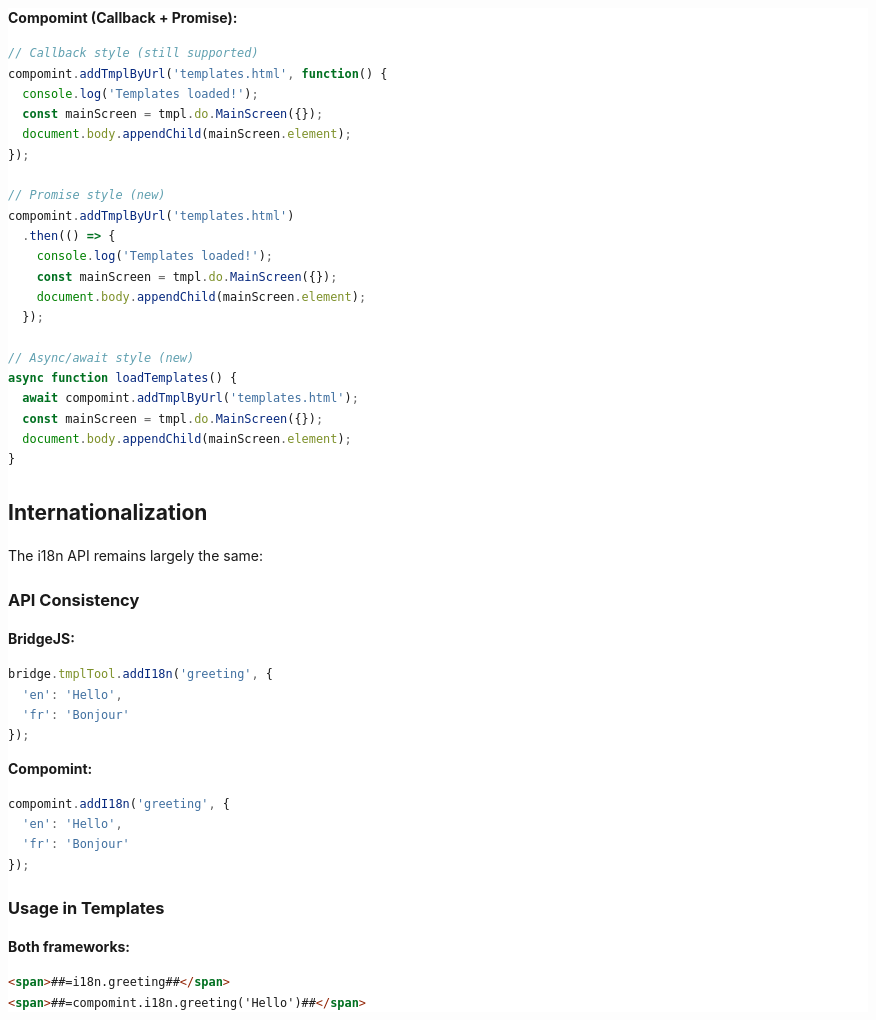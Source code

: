 **Compomint (Callback + Promise):**
```javascript
// Callback style (still supported)
compomint.addTmplByUrl('templates.html', function() {
  console.log('Templates loaded!');
  const mainScreen = tmpl.do.MainScreen({});
  document.body.appendChild(mainScreen.element);
});

// Promise style (new)
compomint.addTmplByUrl('templates.html')
  .then(() => {
    console.log('Templates loaded!');
    const mainScreen = tmpl.do.MainScreen({});
    document.body.appendChild(mainScreen.element);
  });

// Async/await style (new)
async function loadTemplates() {
  await compomint.addTmplByUrl('templates.html');
  const mainScreen = tmpl.do.MainScreen({});
  document.body.appendChild(mainScreen.element);
}
```

## Internationalization

The i18n API remains largely the same:

### API Consistency

**BridgeJS:**
```javascript
bridge.tmplTool.addI18n('greeting', {
  'en': 'Hello',
  'fr': 'Bonjour'
});
```

**Compomint:**
```javascript
compomint.addI18n('greeting', {
  'en': 'Hello',
  'fr': 'Bonjour'
});
```

### Usage in Templates

**Both frameworks:**
```html
<span>##=i18n.greeting##</span>
<span>##=compomint.i18n.greeting('Hello')##</span>
```
